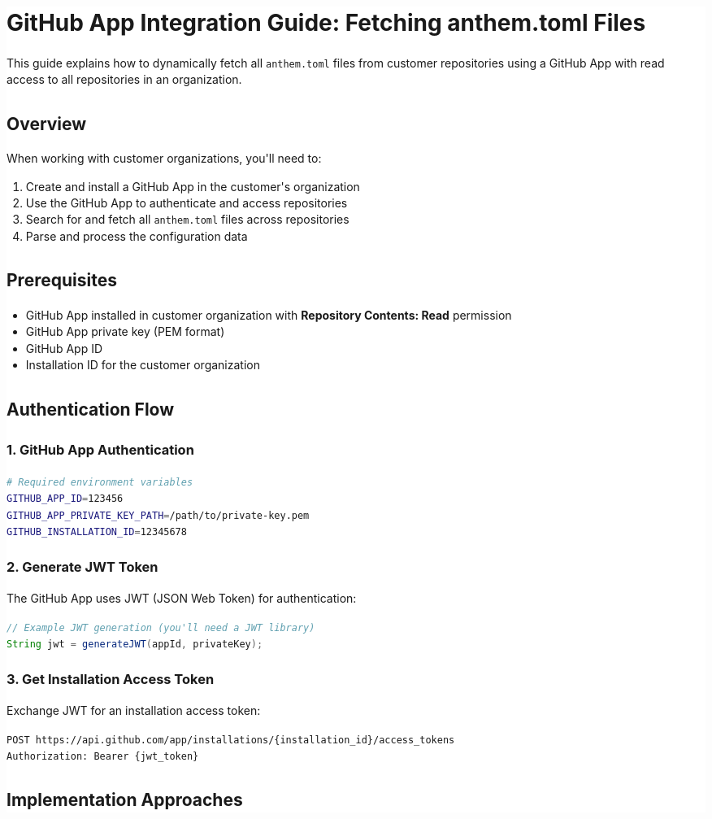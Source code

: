 # GitHub App Integration Guide: Fetching anthem.toml Files

This guide explains how to dynamically fetch all `anthem.toml` files from customer repositories using a GitHub App with read access to all repositories in an organization.

## Overview

When working with customer organizations, you'll need to:
1. Create and install a GitHub App in the customer's organization
2. Use the GitHub App to authenticate and access repositories
3. Search for and fetch all `anthem.toml` files across repositories
4. Parse and process the configuration data

## Prerequisites

- GitHub App installed in customer organization with **Repository Contents: Read** permission
- GitHub App private key (PEM format)
- GitHub App ID
- Installation ID for the customer organization

## Authentication Flow

### 1. GitHub App Authentication

```bash
# Required environment variables
GITHUB_APP_ID=123456
GITHUB_APP_PRIVATE_KEY_PATH=/path/to/private-key.pem
GITHUB_INSTALLATION_ID=12345678
```

### 2. Generate JWT Token

The GitHub App uses JWT (JSON Web Token) for authentication:

```java
// Example JWT generation (you'll need a JWT library)
String jwt = generateJWT(appId, privateKey);
```

### 3. Get Installation Access Token

Exchange JWT for an installation access token:

```http
POST https://api.github.com/app/installations/{installation_id}/access_tokens
Authorization: Bearer {jwt_token}
```

## Implementation Approaches
